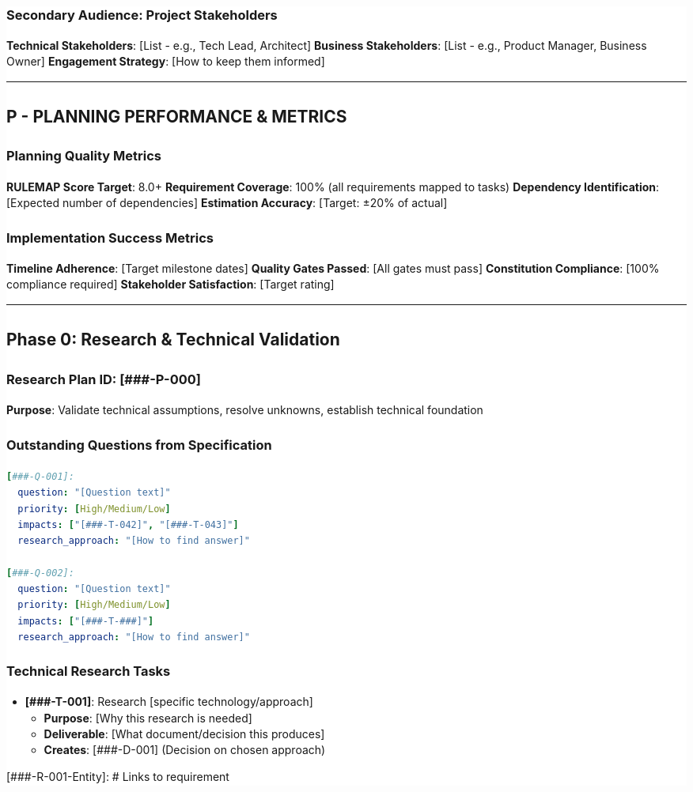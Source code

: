 ### Secondary Audience: Project Stakeholders
**Technical Stakeholders**: [List - e.g., Tech Lead, Architect]
**Business Stakeholders**: [List - e.g., Product Manager, Business Owner]
**Engagement Strategy**: [How to keep them informed]

---

## P - PLANNING PERFORMANCE & METRICS

### Planning Quality Metrics
**RULEMAP Score Target**: 8.0+
**Requirement Coverage**: 100% (all requirements mapped to tasks)
**Dependency Identification**: [Expected number of dependencies]
**Estimation Accuracy**: [Target: ±20% of actual]

### Implementation Success Metrics
**Timeline Adherence**: [Target milestone dates]
**Quality Gates Passed**: [All gates must pass]
**Constitution Compliance**: [100% compliance required]
**Stakeholder Satisfaction**: [Target rating]

---

## Phase 0: Research & Technical Validation

### Research Plan ID: [###-P-000]

**Purpose**: Validate technical assumptions, resolve unknowns, establish technical foundation

### Outstanding Questions from Specification
```yaml
[###-Q-001]:
  question: "[Question text]"
  priority: [High/Medium/Low]
  impacts: ["[###-T-042]", "[###-T-043]"]
  research_approach: "[How to find answer]"

[###-Q-002]:
  question: "[Question text]"
  priority: [High/Medium/Low]
  impacts: ["[###-T-###]"]
  research_approach: "[How to find answer]"
```

### Technical Research Tasks
- **[###-T-001]**: Research [specific technology/approach]
  - **Purpose**: [Why this research is needed]
  - **Deliverable**: [What document/decision this produces]
  - **Creates**: [###-D-001] (Decision on chosen approach)


[###-R-001-Entity]:  # Links to requirement